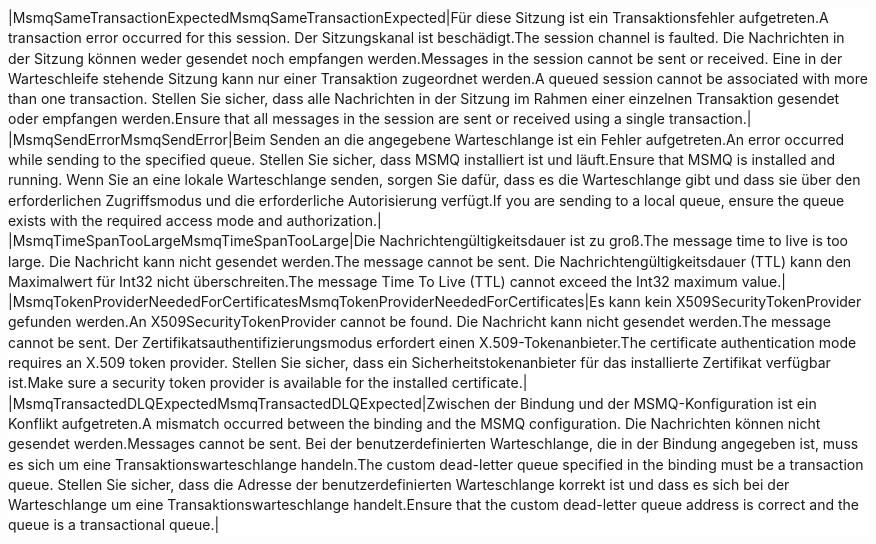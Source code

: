 |<span data-ttu-id="6d46a-176">MsmqSameTransactionExpected</span><span class="sxs-lookup"><span data-stu-id="6d46a-176">MsmqSameTransactionExpected</span></span>|<span data-ttu-id="6d46a-177">Für diese Sitzung ist ein Transaktionsfehler aufgetreten.</span><span class="sxs-lookup"><span data-stu-id="6d46a-177">A transaction error occurred for this session.</span></span> <span data-ttu-id="6d46a-178">Der Sitzungskanal ist beschädigt.</span><span class="sxs-lookup"><span data-stu-id="6d46a-178">The session channel is faulted.</span></span> <span data-ttu-id="6d46a-179">Die Nachrichten in der Sitzung können weder gesendet noch empfangen werden.</span><span class="sxs-lookup"><span data-stu-id="6d46a-179">Messages in the session cannot be sent or received.</span></span> <span data-ttu-id="6d46a-180">Eine in der Warteschleife stehende Sitzung kann nur einer Transaktion zugeordnet werden.</span><span class="sxs-lookup"><span data-stu-id="6d46a-180">A queued session cannot be associated with more than one transaction.</span></span> <span data-ttu-id="6d46a-181">Stellen Sie sicher, dass alle Nachrichten in der Sitzung im Rahmen einer einzelnen Transaktion gesendet oder empfangen werden.</span><span class="sxs-lookup"><span data-stu-id="6d46a-181">Ensure that all messages in the session are sent or received using a single transaction.</span></span>|  
|<span data-ttu-id="6d46a-182">MsmqSendError</span><span class="sxs-lookup"><span data-stu-id="6d46a-182">MsmqSendError</span></span>|<span data-ttu-id="6d46a-183">Beim Senden an die angegebene Warteschlange ist ein Fehler aufgetreten.</span><span class="sxs-lookup"><span data-stu-id="6d46a-183">An error occurred while sending to the specified queue.</span></span> <span data-ttu-id="6d46a-184">Stellen Sie sicher, dass MSMQ installiert ist und läuft.</span><span class="sxs-lookup"><span data-stu-id="6d46a-184">Ensure that MSMQ is installed and running.</span></span> <span data-ttu-id="6d46a-185">Wenn Sie an eine lokale Warteschlange senden, sorgen Sie dafür, dass es die Warteschlange gibt und dass sie über den erforderlichen Zugriffsmodus und die erforderliche Autorisierung verfügt.</span><span class="sxs-lookup"><span data-stu-id="6d46a-185">If you are sending to a local queue, ensure the queue exists with the required access mode and authorization.</span></span>|  
|<span data-ttu-id="6d46a-186">MsmqTimeSpanTooLarge</span><span class="sxs-lookup"><span data-stu-id="6d46a-186">MsmqTimeSpanTooLarge</span></span>|<span data-ttu-id="6d46a-187">Die Nachrichtengültigkeitsdauer ist zu groß.</span><span class="sxs-lookup"><span data-stu-id="6d46a-187">The message time to live is too large.</span></span> <span data-ttu-id="6d46a-188">Die Nachricht kann nicht gesendet werden.</span><span class="sxs-lookup"><span data-stu-id="6d46a-188">The message cannot be sent.</span></span> <span data-ttu-id="6d46a-189">Die Nachrichtengültigkeitsdauer (TTL) kann den Maximalwert für Int32 nicht überschreiten.</span><span class="sxs-lookup"><span data-stu-id="6d46a-189">The message Time To Live (TTL) cannot exceed the Int32 maximum value.</span></span>|  
|<span data-ttu-id="6d46a-190">MsmqTokenProviderNeededForCertificates</span><span class="sxs-lookup"><span data-stu-id="6d46a-190">MsmqTokenProviderNeededForCertificates</span></span>|<span data-ttu-id="6d46a-191">Es kann kein X509SecurityTokenProvider gefunden werden.</span><span class="sxs-lookup"><span data-stu-id="6d46a-191">An X509SecurityTokenProvider cannot be found.</span></span> <span data-ttu-id="6d46a-192">Die Nachricht kann nicht gesendet werden.</span><span class="sxs-lookup"><span data-stu-id="6d46a-192">The message cannot be sent.</span></span> <span data-ttu-id="6d46a-193">Der Zertifikatsauthentifizierungsmodus erfordert einen X.509-Tokenanbieter.</span><span class="sxs-lookup"><span data-stu-id="6d46a-193">The certificate authentication mode requires an X.509 token provider.</span></span> <span data-ttu-id="6d46a-194">Stellen Sie sicher, dass ein Sicherheitstokenanbieter für das installierte Zertifikat verfügbar ist.</span><span class="sxs-lookup"><span data-stu-id="6d46a-194">Make sure a security token provider is available for the installed certificate.</span></span>|  
|<span data-ttu-id="6d46a-195">MsmqTransactedDLQExpected</span><span class="sxs-lookup"><span data-stu-id="6d46a-195">MsmqTransactedDLQExpected</span></span>|<span data-ttu-id="6d46a-196">Zwischen der Bindung und der MSMQ-Konfiguration ist ein Konflikt aufgetreten.</span><span class="sxs-lookup"><span data-stu-id="6d46a-196">A mismatch occurred between the binding and the MSMQ configuration.</span></span> <span data-ttu-id="6d46a-197">Die Nachrichten können nicht gesendet werden.</span><span class="sxs-lookup"><span data-stu-id="6d46a-197">Messages cannot be sent.</span></span> <span data-ttu-id="6d46a-198">Bei der benutzerdefinierten Warteschlange, die in der Bindung angegeben ist, muss es sich um eine Transaktionswarteschlange handeln.</span><span class="sxs-lookup"><span data-stu-id="6d46a-198">The custom dead-letter queue specified in the binding must be a transaction queue.</span></span> <span data-ttu-id="6d46a-199">Stellen Sie sicher, dass die Adresse der benutzerdefinierten Warteschlange korrekt ist und dass es sich bei der Warteschlange um eine Transaktionswarteschlange handelt.</span><span class="sxs-lookup"><span data-stu-id="6d46a-199">Ensure that the custom dead-letter queue address is correct and the queue is a transactional queue.</span></span>|  